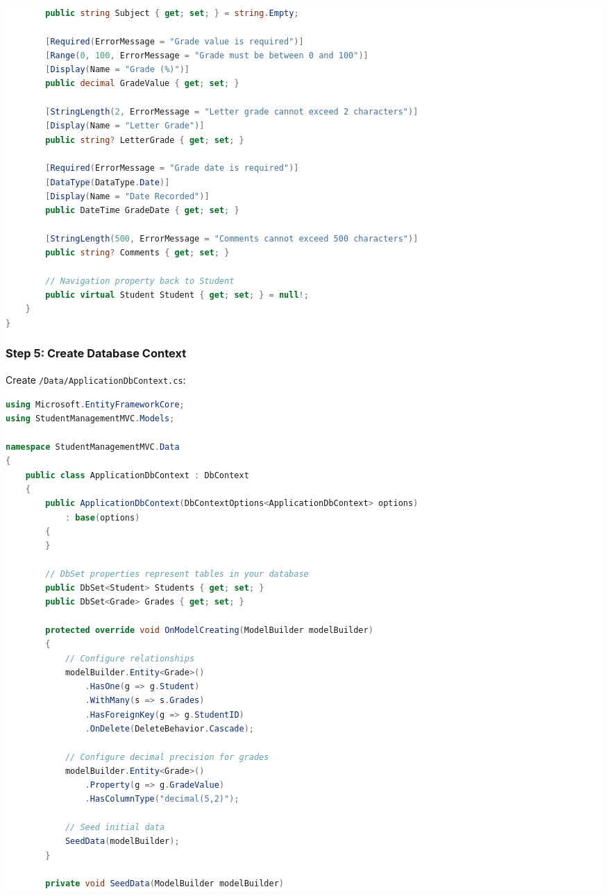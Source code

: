 ```csharp
        public string Subject { get; set; } = string.Empty;

        [Required(ErrorMessage = "Grade value is required")]
        [Range(0, 100, ErrorMessage = "Grade must be between 0 and 100")]
        [Display(Name = "Grade (%)")]
        public decimal GradeValue { get; set; }

        [StringLength(2, ErrorMessage = "Letter grade cannot exceed 2 characters")]
        [Display(Name = "Letter Grade")]
        public string? LetterGrade { get; set; }

        [Required(ErrorMessage = "Grade date is required")]
        [DataType(DataType.Date)]
        [Display(Name = "Date Recorded")]
        public DateTime GradeDate { get; set; }

        [StringLength(500, ErrorMessage = "Comments cannot exceed 500 characters")]
        public string? Comments { get; set; }

        // Navigation property back to Student
        public virtual Student Student { get; set; } = null!;
    }
}
```

### Step 5: Create Database Context
Create `/Data/ApplicationDbContext.cs`:
```csharp
using Microsoft.EntityFrameworkCore;
using StudentManagementMVC.Models;

namespace StudentManagementMVC.Data
{
    public class ApplicationDbContext : DbContext
    {
        public ApplicationDbContext(DbContextOptions<ApplicationDbContext> options)
            : base(options)
        {
        }

        // DbSet properties represent tables in your database
        public DbSet<Student> Students { get; set; }
        public DbSet<Grade> Grades { get; set; }

        protected override void OnModelCreating(ModelBuilder modelBuilder)
        {
            // Configure relationships
            modelBuilder.Entity<Grade>()
                .HasOne(g => g.Student)
                .WithMany(s => s.Grades)
                .HasForeignKey(g => g.StudentID)
                .OnDelete(DeleteBehavior.Cascade);

            // Configure decimal precision for grades
            modelBuilder.Entity<Grade>()
                .Property(g => g.GradeValue)
                .HasColumnType("decimal(5,2)");

            // Seed initial data
            SeedData(modelBuilder);
        }

        private void SeedData(ModelBuilder modelBuilder)
```